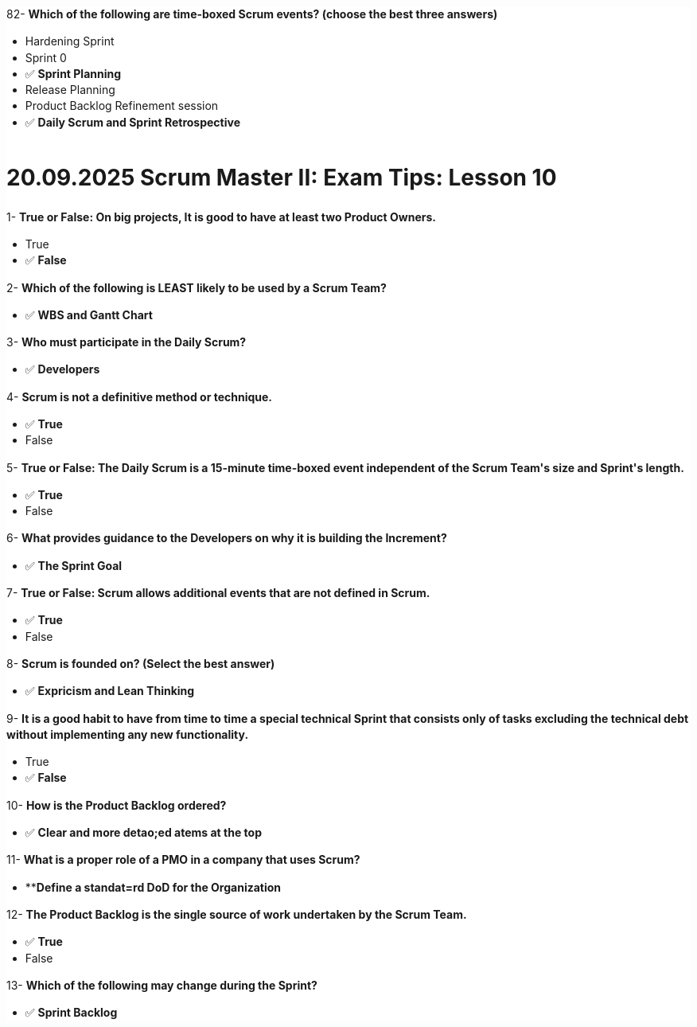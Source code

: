 
82- **Which of the following are time-boxed Scrum events? (choose the best three answers)**
-	Hardening Sprint
-	Sprint 0
-	:white_check_mark: **Sprint Planning**
-	Release Planning
-	Product Backlog Refinement session
-	:white_check_mark: **Daily Scrum and Sprint Retrospective**


# 20.09.2025 Scrum Master II: Exam Tips: Lesson 10
1- **True or False: On big projects, It is good to have at least two Product Owners.**
-	True
-	:white_check_mark: **False**

2- **Which of the following is LEAST likely to be used by a Scrum Team?**
-	:white_check_mark: **WBS and Gantt Chart**

3- **Who must participate in the Daily Scrum?**
-	:white_check_mark: **Developers**

4- **Scrum is not a definitive method or technique.**
-	:white_check_mark: **True**
-	False

5- **True or False: The Daily Scrum is a 15-minute time-boxed event independent of the Scrum Team's size and Sprint's length.**
-	:white_check_mark: **True**
-	False

6- **What provides guidance to the Developers on why it is building the Increment?**
-	:white_check_mark: **The Sprint Goal**

7- **True or False: Scrum allows additional events that are not defined in Scrum.**
-	:white_check_mark: **True**
-	False

8- **Scrum is founded on? (Select the best answer)**
-	:white_check_mark: **Expricism and Lean Thinking**

9- **It is a good habit to have from time to time a special technical Sprint that consists only of tasks excluding the technical debt without implementing any new functionality.**
-	True
-	:white_check_mark: **False**

10- **How is the Product Backlog ordered?**
-	:white_check_mark: **Clear and more detao;ed atems at the top**

11- **What is a proper role of a PMO in a company that uses Scrum?**
-	****Define a standat=rd DoD for the Organization**

12- **The Product Backlog is the single source of work undertaken by the Scrum Team.**
-	:white_check_mark: **True**
-	False

13- **Which of the following may change during the Sprint?**
-	:white_check_mark: **Sprint Backlog**
